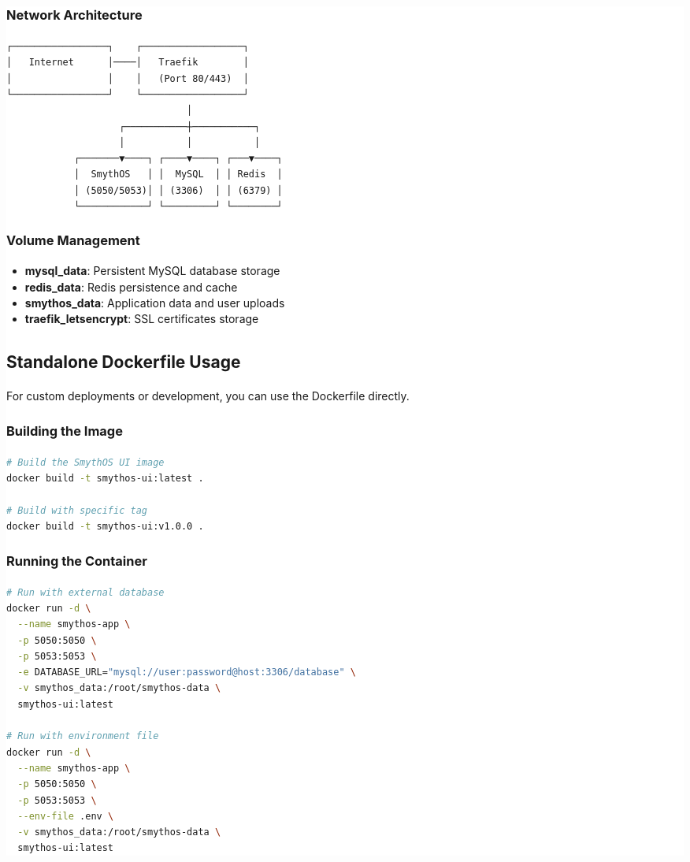 ### Network Architecture

```
┌─────────────────┐    ┌──────────────────┐
│   Internet      │────│   Traefik        │
│                 │    │   (Port 80/443)  │
└─────────────────┘    └──────────────────┘
                                │
                    ┌───────────┼───────────┐
                    │           │           │
            ┌───────▼────┐ ┌────▼────┐ ┌───▼────┐
            │  SmythOS   │ │  MySQL  │ │ Redis  │
            │ (5050/5053)│ │ (3306)  │ │ (6379) │
            └────────────┘ └─────────┘ └────────┘
```

### Volume Management

- **mysql_data**: Persistent MySQL database storage
- **redis_data**: Redis persistence and cache
- **smythos_data**: Application data and user uploads
- **traefik_letsencrypt**: SSL certificates storage

## Standalone Dockerfile Usage

For custom deployments or development, you can use the Dockerfile directly.

### Building the Image

```bash
# Build the SmythOS UI image
docker build -t smythos-ui:latest .

# Build with specific tag
docker build -t smythos-ui:v1.0.0 .
```

### Running the Container

```bash
# Run with external database
docker run -d \
  --name smythos-app \
  -p 5050:5050 \
  -p 5053:5053 \
  -e DATABASE_URL="mysql://user:password@host:3306/database" \
  -v smythos_data:/root/smythos-data \
  smythos-ui:latest

# Run with environment file
docker run -d \
  --name smythos-app \
  -p 5050:5050 \
  -p 5053:5053 \
  --env-file .env \
  -v smythos_data:/root/smythos-data \
  smythos-ui:latest
```
